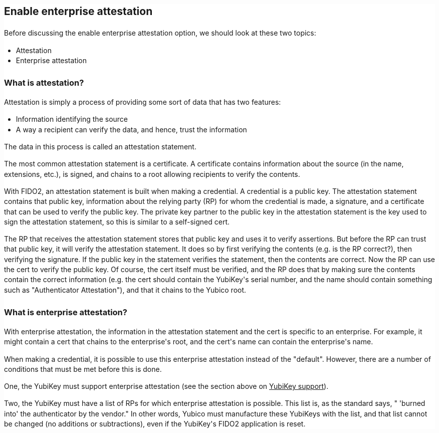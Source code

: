 ## Enable enterprise attestation

Before discussing the enable enterprise attestation option, we should look at these two
topics:

* Attestation
* Enterprise attestation

### What is attestation?

Attestation is simply a process of providing some sort of data that has two features:

* Information identifying the source
* A way a recipient can verify the data, and hence, trust the information

The data in this process is called an attestation statement.

The most common attestation statement is a certificate. A certificate contains information
about the source (in the name, extensions, etc.), is signed, and chains to a root allowing
recipients to verify the contents.

With FIDO2, an attestation statement is built when making a credential. A credential is a
public key. The attestation statement contains that public key, information about the
relying party (RP) for whom the credential is made, a signature, and a certificate that
can be used to verify the public key. The private key partner to the public key in the
attestation statement is the key used to sign the attestation statement, so this is
similar to a self-signed cert.

The RP that receives the attestation statement stores that public key and uses it to
verify assertions. But before the RP can trust that public key, it will verify the
attestation statement. It does so by first verifying the contents (e.g. is the RP
correct?), then verifying the signature. If the public key in the statement verifies the
statement, then the contents are correct. Now the RP can use the cert to verify the public
key. Of course, the cert itself must be verified, and the RP does that by making sure the
contents contain the correct information (e.g. the cert should contain the YubiKey's
serial number, and the name should contain something such as "Authenticator Attestation"),
and that it chains to the Yubico root.

### What is enterprise attestation?

With enterprise attestation, the information in the attestation statement and the cert is
specific to an enterprise. For example, it might contain a cert that chains to the
enterprise's root, and the cert's name can contain the enterprise's name.

When making a credential, it is possible to use this enterprise attestation instead of the
"default". However, there are a number of conditions that must be met before this is done.

One, the YubiKey must support enterprise attestation (see the section above on
[YubiKey support](#yubikey-support)).

Two, the YubiKey must have a list of RPs for which enterprise attestation is possible.
This list is, as the standard says, " 'burned into' the authenticator by the vendor." In
other words, Yubico must manufacture these YubiKeys with the list, and that list cannot
be changed (no additions or subtractions), even if the YubiKey's FIDO2 application is
reset.

